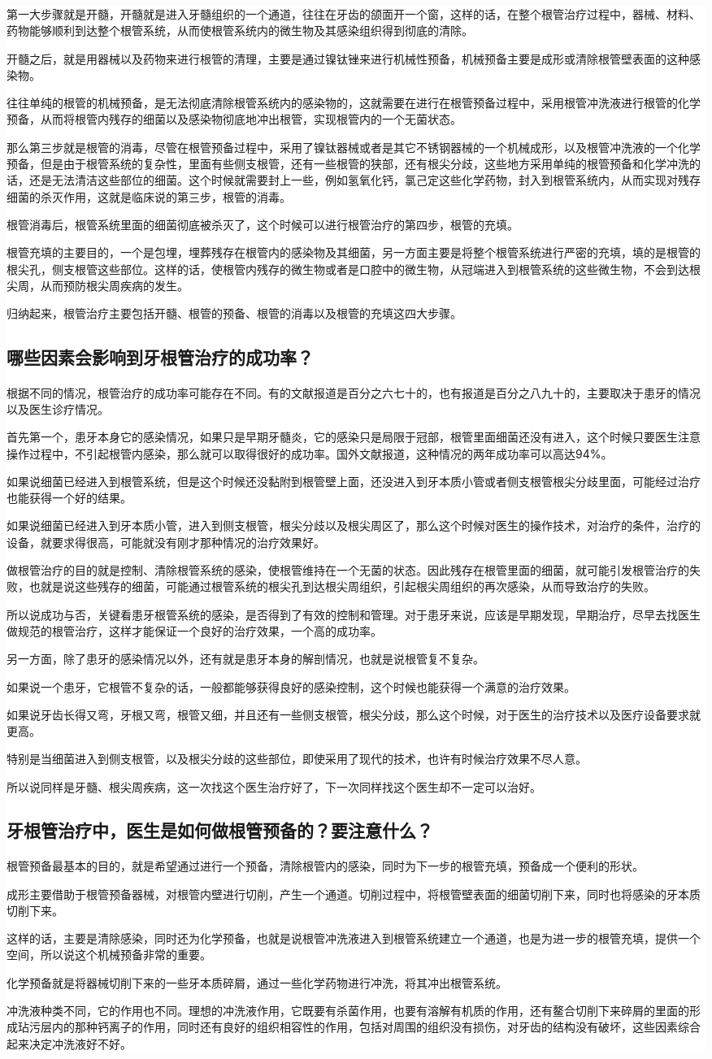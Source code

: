 第一大步骤就是开髓，开髓就是进入牙髓组织的一个通道，往往在牙齿的颌面开一个窗，这样的话，在整个根管治疗过程中，器械、材料、药物能够顺利到达整个根管系统，从而使根管系统内的微生物及其感染组织得到彻底的清除。

开髓之后，就是用器械以及药物来进行根管的清理，主要是通过镍钛锉来进行机械性预备，机械预备主要是成形或清除根管壁表面的这种感染物。

往往单纯的根管的机械预备，是无法彻底清除根管系统内的感染物的，这就需要在进行在根管预备过程中，采用根管冲洗液进行根管的化学预备，从而将根管内残存的细菌以及感染物彻底地冲出根管，实现根管内的一个无菌状态。

那么第三步就是根管的消毒，尽管在根管预备过程中，采用了镍钛器械或者是其它不锈钢器械的一个机械成形，以及根管冲洗液的一个化学预备，但是由于根管系统的复杂性，里面有些侧支根管，还有一些根管的狭部，还有根尖分歧，这些地方采用单纯的根管预备和化学冲洗的话，还是无法清洁这些部位的细菌。这个时候就需要封上一些，例如氢氧化钙，氯己定这些化学药物，封入到根管系统内，从而实现对残存细菌的杀灭作用，这就是临床说的第三步，根管的消毒。

根管消毒后，根管系统里面的细菌彻底被杀灭了，这个时候可以进行根管治疗的第四步，根管的充填。

根管充填的主要目的，一个是包埋，埋葬残存在根管内的感染物及其细菌，另一方面主要是将整个根管系统进行严密的充填，填的是根管的根尖孔，侧支根管这些部位。这样的话，使根管内残存的微生物或者是口腔中的微生物，从冠端进入到根管系统的这些微生物，不会到达根尖周，从而预防根尖周疾病的发生。

归纳起来，根管治疗主要包括开髓、根管的预备、根管的消毒以及根管的充填这四大步骤。


## 哪些因素会影响到牙根管治疗的成功率？


根据不同的情况，根管治疗的成功率可能存在不同。有的文献报道是百分之六七十的，也有报道是百分之八九十的，主要取决于患牙的情况以及医生诊疗情况。

首先第一个，患牙本身它的感染情况，如果只是早期牙髓炎，它的感染只是局限于冠部，根管里面细菌还没有进入，这个时候只要医生注意操作过程中，不引起根管内感染，那么就可以取得很好的成功率。国外文献报道，这种情况的两年成功率可以高达94%。

如果说细菌已经进入到根管系统，但是这个时候还没黏附到根管壁上面，还没进入到牙本质小管或者侧支根管根尖分歧里面，可能经过治疗也能获得一个好的结果。

如果说细菌已经进入到牙本质小管，进入到侧支根管，根尖分歧以及根尖周区了，那么这个时候对医生的操作技术，对治疗的条件，治疗的设备，就要求得很高，可能就没有刚才那种情况的治疗效果好。

做根管治疗的目的就是控制、清除根管系统的感染，使根管维持在一个无菌的状态。因此残存在根管里面的细菌，就可能引发根管治疗的失败，也就是说这些残存的细菌，可能通过根管系统的根尖孔到达根尖周组织，引起根尖周组织的再次感染，从而导致治疗的失败。

所以说成功与否，关键看患牙根管系统的感染，是否得到了有效的控制和管理。对于患牙来说，应该是早期发现，早期治疗，尽早去找医生做规范的根管治疗，这样才能保证一个良好的治疗效果，一个高的成功率。

另一方面，除了患牙的感染情况以外，还有就是患牙本身的解剖情况，也就是说根管复不复杂。

如果说一个患牙，它根管不复杂的话，一般都能够获得良好的感染控制，这个时候也能获得一个满意的治疗效果。

如果说牙齿长得又弯，牙根又弯，根管又细，并且还有一些侧支根管，根尖分歧，那么这个时候，对于医生的治疗技术以及医疗设备要求就更高。

特别是当细菌进入到侧支根管，以及根尖分歧的这些部位，即使采用了现代的技术，也许有时候治疗效果不尽人意。

所以说同样是牙髓、根尖周疾病，这一次找这个医生治疗好了，下一次同样找这个医生却不一定可以治好。


## 牙根管治疗中，医生是如何做根管预备的？要注意什么？


根管预备最基本的目的，就是希望通过进行一个预备，清除根管内的感染，同时为下一步的根管充填，预备成一个便利的形状。

成形主要借助于根管预备器械，对根管内壁进行切削，产生一个通道。切削过程中，将根管壁表面的细菌切削下来，同时也将感染的牙本质切削下来。

这样的话，主要是清除感染，同时还为化学预备，也就是说根管冲洗液进入到根管系统建立一个通道，也是为进一步的根管充填，提供一个空间，所以说这个机械预备非常的重要。

化学预备就是将器械切削下来的一些牙本质碎屑，通过一些化学药物进行冲洗，将其冲出根管系统。

冲洗液种类不同，它的作用也不同。理想的冲洗液作用，它既要有杀菌作用，也要有溶解有机质的作用，还有鳌合切削下来碎屑的里面的形成玷污层内的那种钙离子的作用，同时还有良好的组织相容性的作用，包括对周围的组织没有损伤，对牙齿的结构没有破坏，这些因素综合起来决定冲洗液好不好。
